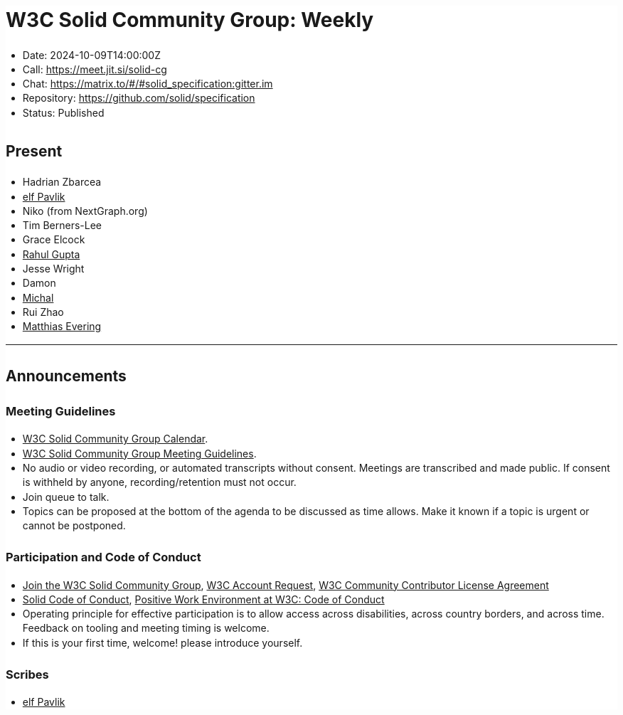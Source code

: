 # W3C Solid Community Group: Weekly

* Date: 2024-10-09T14:00:00Z
* Call: https://meet.jit.si/solid-cg
* Chat: https://matrix.to/#/#solid_specification:gitter.im
* Repository: https://github.com/solid/specification
* Status: Published


## Present
* Hadrian Zbarcea
* [elf Pavlik](https://elf-pavlik.hackers4peace.net)
* Niko (from NextGraph.org)
* Tim Berners-Lee
* Grace Elcock
* [Rahul Gupta](https://cxres.pages.dev/profile#i)
* Jesse Wright
* Damon
* [Michal](https://id.mrkvon.org)
* Rui Zhao
* [Matthias Evering](https://solidweb.me/testpro/)

---

## Announcements

### Meeting Guidelines
* [W3C Solid Community Group Calendar](https://www.w3.org/groups/cg/solid/calendar).
* [W3C Solid Community Group Meeting Guidelines](https://github.com/w3c-cg/solid/blob/main/meetings/README.md).
* No audio or video recording, or automated transcripts without consent. Meetings are transcribed and made public. If consent is withheld by anyone, recording/retention must not occur.
* Join queue to talk.
* Topics can be proposed at the bottom of the agenda to be discussed as time allows. Make it known if a topic is urgent or cannot be postponed.

### Participation and Code of Conduct
* [Join the W3C Solid Community Group](https://www.w3.org/community/solid/join), [W3C Account Request](http://www.w3.org/accounts/request), [W3C Community Contributor License Agreement](https://www.w3.org/community/about/agreements/cla/)
* [Solid Code of Conduct](https://github.com/solid/process/blob/main/code-of-conduct.md), [Positive Work Environment at W3C: Code of Conduct](https://www.w3.org/policies/code-of-conduct/)
* Operating principle for effective participation is to allow access across disabilities, across country borders, and across time. Feedback on tooling and meeting timing is welcome.
* If this is your first time, welcome! please introduce yourself.


### Scribes
* [elf Pavlik](https://elf-pavlik.hackers4peace.net)
